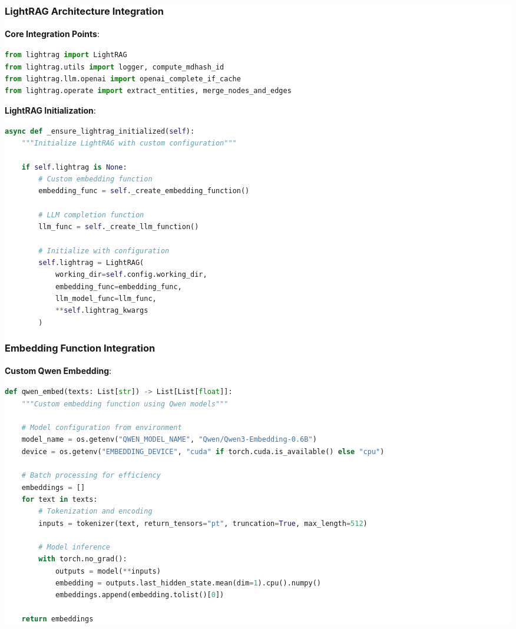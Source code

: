 ### LightRAG Architecture Integration

**Core Integration Points**:
```python
from lightrag import LightRAG
from lightrag.utils import logger, compute_mdhash_id
from lightrag.llm.openai import openai_complete_if_cache
from lightrag.operate import extract_entities, merge_nodes_and_edges
```

**LightRAG Initialization**:
```python
async def _ensure_lightrag_initialized(self):
    """Initialize LightRAG with custom configuration"""
    
    if self.lightrag is None:
        # Custom embedding function
        embedding_func = self._create_embedding_function()
        
        # LLM completion function
        llm_func = self._create_llm_function()
        
        # Initialize with configuration
        self.lightrag = LightRAG(
            working_dir=self.config.working_dir,
            embedding_func=embedding_func,
            llm_model_func=llm_func,
            **self.lightrag_kwargs
        )
```

### Embedding Function Integration

**Custom Qwen Embedding**:
```python
def qwen_embed(texts: List[str]) -> List[List[float]]:
    """Custom embedding function using Qwen models"""
    
    # Model configuration from environment
    model_name = os.getenv("QWEN_MODEL_NAME", "Qwen/Qwen3-Embedding-0.6B")
    device = os.getenv("EMBEDDING_DEVICE", "cuda" if torch.cuda.is_available() else "cpu")
    
    # Batch processing for efficiency
    embeddings = []
    for text in texts:
        # Tokenization and encoding
        inputs = tokenizer(text, return_tensors="pt", truncation=True, max_length=512)
        
        # Model inference
        with torch.no_grad():
            outputs = model(**inputs)
            embedding = outputs.last_hidden_state.mean(dim=1).cpu().numpy()
            embeddings.append(embedding.tolist()[0])
    
    return embeddings
```
